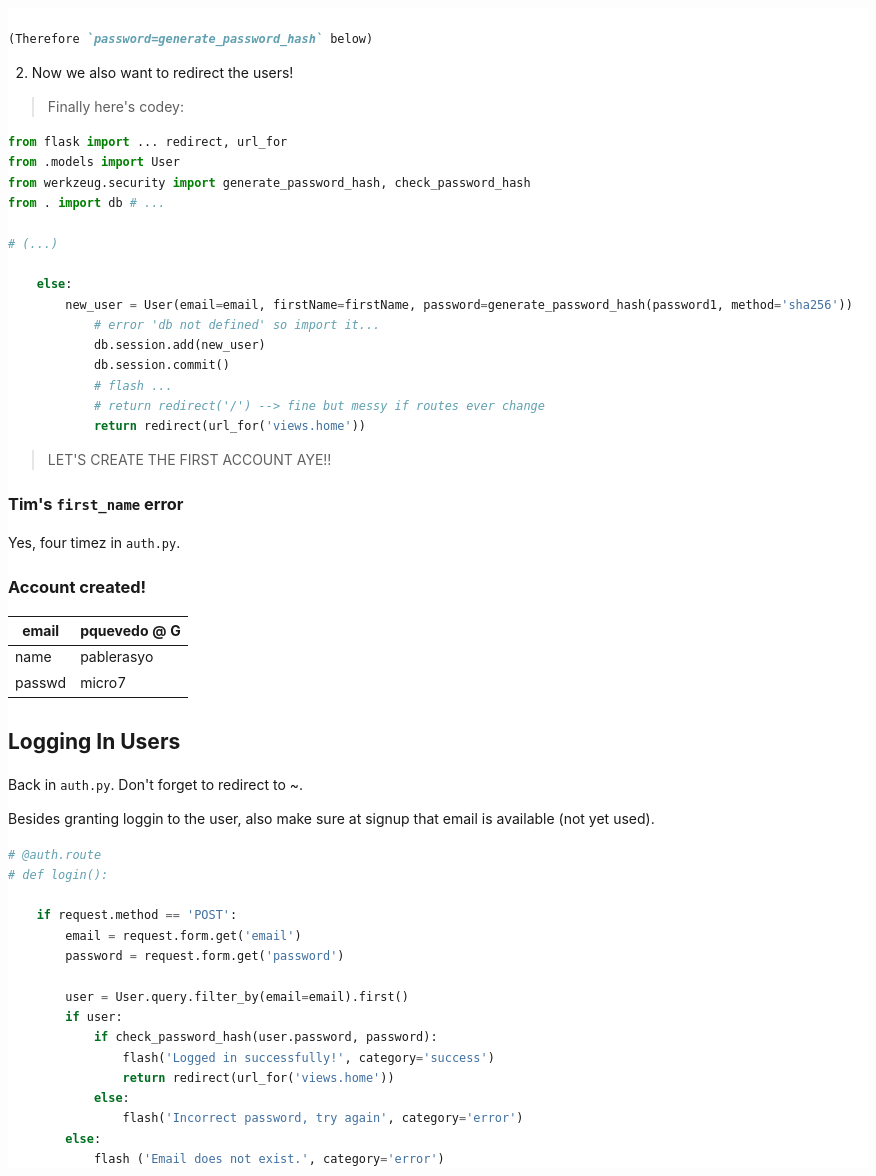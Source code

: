 ```markdown

(Therefore `password=generate_password_hash` below)
```

2. Now we also want to redirect the users!

> Finally here's codey:

```python
from flask import ... redirect, url_for
from .models import User
from werkzeug.security import generate_password_hash, check_password_hash
from . import db # ...

# (...)

    else:   
        new_user = User(email=email, firstName=firstName, password=generate_password_hash(password1, method='sha256'))
            # error 'db not defined' so import it... 
            db.session.add(new_user)
            db.session.commit()
            # flash ...
            # return redirect('/') --> fine but messy if routes ever change
            return redirect(url_for('views.home'))

```

> LET'S CREATE THE FIRST ACCOUNT AYE!!

### Tim's `first_name` error

Yes, four timez in `auth.py`.

### Account created!

|email|pquevedo @ G|
|---|---|
|name|pablerasyo
|passwd| micro7

## Logging In Users

Back in `auth.py`. Don't forget to redirect to ~.

Besides granting loggin to the user, also make sure at signup that email is available (not yet used).

```python
# @auth.route
# def login():

    if request.method == 'POST':
        email = request.form.get('email')
        password = request.form.get('password')

        user = User.query.filter_by(email=email).first()
        if user:
            if check_password_hash(user.password, password):
                flash('Logged in successfully!', category='success')
                return redirect(url_for('views.home'))
            else:
                flash('Incorrect password, try again', category='error')
        else:
            flash ('Email does not exist.', category='error')
```